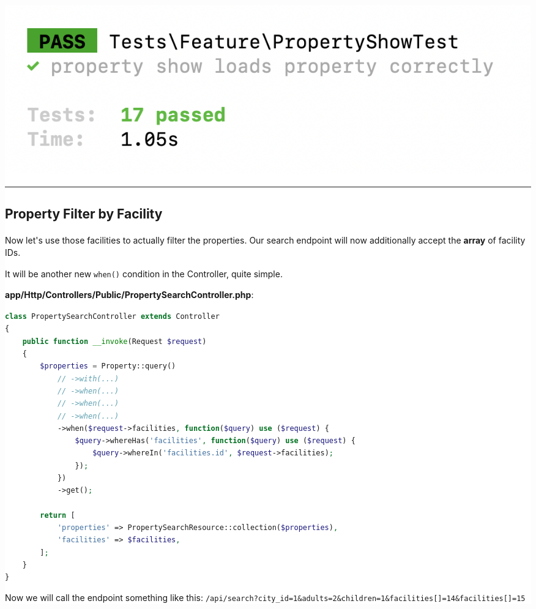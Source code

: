 ![Property search tests fixed](images/property-search-tests-fixed.png)

- - - - - - 

## Property Filter by Facility

Now let's use those facilities to actually filter the properties. Our search endpoint will now additionally accept the **array** of facility IDs.

It will be another new `when()` condition in the Controller, quite simple.

**app/Http/Controllers/Public/PropertySearchController.php**:
```php
class PropertySearchController extends Controller
{
    public function __invoke(Request $request)
    {
        $properties = Property::query()
            // ->with(...)
            // ->when(...)
            // ->when(...)
            // ->when(...)
            ->when($request->facilities, function($query) use ($request) {
                $query->whereHas('facilities', function($query) use ($request) {
                    $query->whereIn('facilities.id', $request->facilities);
                });
            })
            ->get();

        return [
            'properties' => PropertySearchResource::collection($properties),
            'facilities' => $facilities,
        ];
    }
}
```

Now we will call the endpoint something like this:
`/api/search?city_id=1&adults=2&children=1&facilities[]=14&facilities[]=15`
